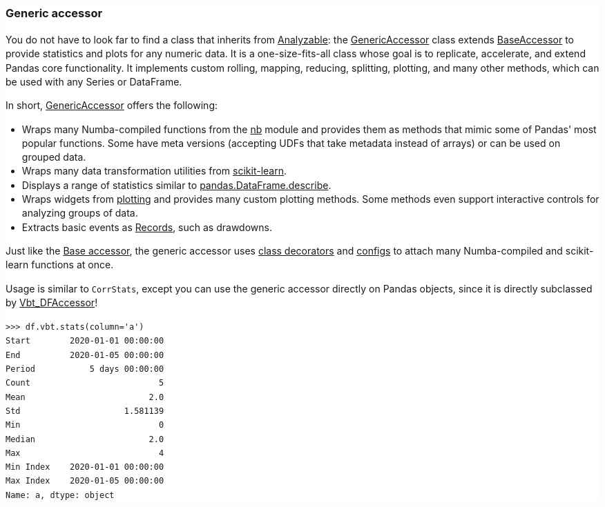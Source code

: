 ### Generic accessor

You do not have to look far to find a class that inherits from
[Analyzable](https://vectorbt.pro/pvt_6d1b3986/api/generic/analyzable/#vectorbtpro.generic.analyzable.Analyzable):
the [GenericAccessor](https://vectorbt.pro/pvt_6d1b3986/api/generic/accessors/#vectorbtpro.generic.accessors.GenericAccessor)
class extends [BaseAccessor](https://vectorbt.pro/pvt_6d1b3986/api/base/accessors/#vectorbtpro.base.accessors.BaseAccessor)
to provide statistics and plots for any numeric data. It is a one-size-fits-all class
whose goal is to replicate, accelerate, and extend Pandas core functionality.
It implements custom rolling, mapping, reducing, splitting, plotting, and many other
methods, which can be used with any Series or DataFrame.

In short, [GenericAccessor](https://vectorbt.pro/pvt_6d1b3986/api/generic/accessors/#vectorbtpro.generic.accessors.GenericAccessor)
offers the following:

- Wraps many Numba-compiled functions from the [nb](https://vectorbt.pro/pvt_6d1b3986/api/generic/nb/) module and provides them
as methods that mimic some of Pandas' most popular functions. Some have meta versions
(accepting UDFs that take metadata instead of arrays) or can be used on grouped data.
- Wraps many data transformation utilities from [scikit-learn](https://scikit-learn.org/stable/).
- Displays a range of statistics similar to
[pandas.DataFrame.describe](https://pandas.pydata.org/docs/reference/api/pandas.DataFrame.describe.html).
- Wraps widgets from [plotting](https://vectorbt.pro/pvt_6d1b3986/api/generic/plotting/) and provides many custom plotting methods.
Some methods even support interactive controls for analyzing groups of data.
- Extracts basic events as [Records](https://vectorbt.pro/pvt_6d1b3986/api/records/base/#vectorbtpro.records.base.Records), such as drawdowns.

Just like the [Base accessor](#base-accessor), the generic accessor uses
[class decorators](https://vectorbt.pro/pvt_6d1b3986/api/generic/decorators/) and
[configs](https://vectorbt.pro/pvt_6d1b3986/api/generic/accessors/#vectorbtpro.generic.accessors.nb_config)
to attach many Numba-compiled and scikit-learn functions at once.

Usage is similar to `CorrStats`, except you can use the generic accessor directly on Pandas objects,
since it is directly subclassed by [Vbt_DFAccessor](https://vectorbt.pro/pvt_6d1b3986/api/accessors/#vectorbtpro.accessors.Vbt_DFAccessor)!

```pycon
>>> df.vbt.stats(column='a')
Start        2020-01-01 00:00:00
End          2020-01-05 00:00:00
Period           5 days 00:00:00
Count                          5
Mean                         2.0
Std                     1.581139
Min                            0
Median                       2.0
Max                            4
Min Index    2020-01-01 00:00:00
Max Index    2020-01-05 00:00:00
Name: a, dtype: object
```
